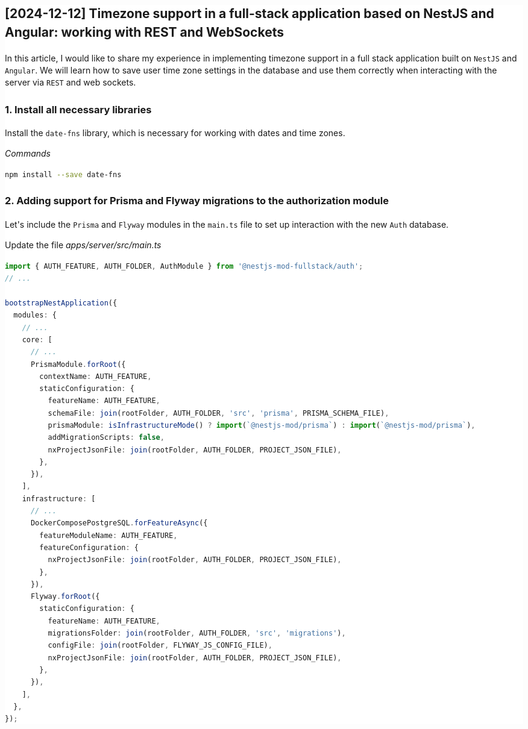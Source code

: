 ## [2024-12-12] Timezone support in a full-stack application based on NestJS and Angular: working with REST and WebSockets

In this article, I would like to share my experience in implementing timezone support in a full stack application built on `NestJS` and `Angular`. We will learn how to save user time zone settings in the database and use them correctly when interacting with the server via `REST` and web sockets.

### 1. Install all necessary libraries

Install the `date-fns` library, which is necessary for working with dates and time zones.

_Commands_

```bash
npm install --save date-fns
```

### 2. Adding support for Prisma and Flyway migrations to the authorization module

Let's include the `Prisma` and `Flyway` modules in the `main.ts` file to set up interaction with the new `Auth` database.

Update the file _apps/server/src/main.ts_

```typescript
import { AUTH_FEATURE, AUTH_FOLDER, AuthModule } from '@nestjs-mod-fullstack/auth';
// ...

bootstrapNestApplication({
  modules: {
    // ...
    core: [
      // ...
      PrismaModule.forRoot({
        contextName: AUTH_FEATURE,
        staticConfiguration: {
          featureName: AUTH_FEATURE,
          schemaFile: join(rootFolder, AUTH_FOLDER, 'src', 'prisma', PRISMA_SCHEMA_FILE),
          prismaModule: isInfrastructureMode() ? import(`@nestjs-mod/prisma`) : import(`@nestjs-mod/prisma`),
          addMigrationScripts: false,
          nxProjectJsonFile: join(rootFolder, AUTH_FOLDER, PROJECT_JSON_FILE),
        },
      }),
    ],
    infrastructure: [
      // ...
      DockerComposePostgreSQL.forFeatureAsync({
        featureModuleName: AUTH_FEATURE,
        featureConfiguration: {
          nxProjectJsonFile: join(rootFolder, AUTH_FOLDER, PROJECT_JSON_FILE),
        },
      }),
      Flyway.forRoot({
        staticConfiguration: {
          featureName: AUTH_FEATURE,
          migrationsFolder: join(rootFolder, AUTH_FOLDER, 'src', 'migrations'),
          configFile: join(rootFolder, FLYWAY_JS_CONFIG_FILE),
          nxProjectJsonFile: join(rootFolder, AUTH_FOLDER, PROJECT_JSON_FILE),
        },
      }),
    ],
  },
});
```
